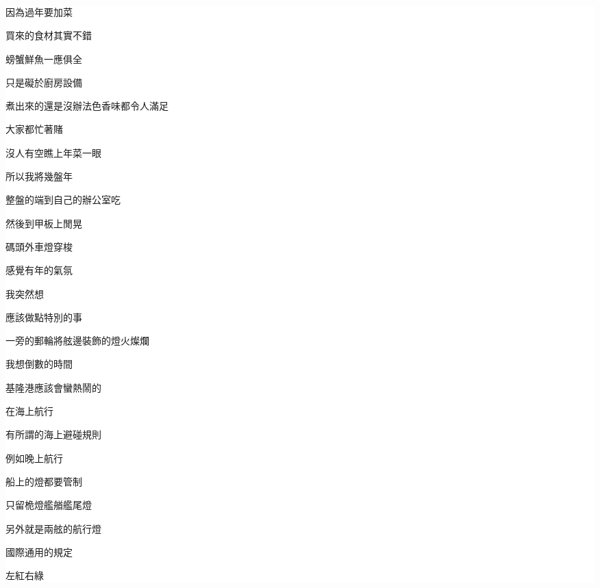 因為過年要加菜


買來的食材其實不錯


螃蟹鮮魚一應俱全


只是礙於廚房設備


煮出來的還是沒辦法色香味都令人滿足


大家都忙著賭


沒人有空瞧上年菜一眼


所以我將幾盤年


整盤的端到自己的辦公室吃


然後到甲板上閒晃


碼頭外車燈穿梭


感覺有年的氣氛


我突然想


應該做點特別的事


一旁的郵輪將舷邊裝飾的燈火燦爛


我想倒數的時間


基隆港應該會蠻熱鬧的


在海上航行


有所謂的海上避碰規則


例如晚上航行


船上的燈都要管制


只留桅燈艦艏艦尾燈


另外就是兩舷的航行燈


國際通用的規定


左紅右綠

